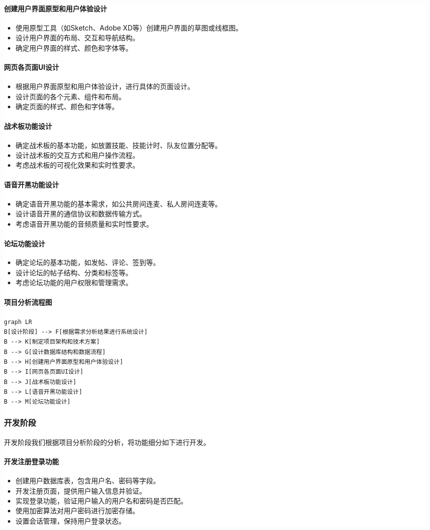 #### 创建用户界面原型和用户体验设计

- 使用原型工具（如Sketch、Adobe XD等）创建用户界面的草图或线框图。
- 设计用户界面的布局、交互和导航结构。
- 确定用户界面的样式、颜色和字体等。

#### 网页各页面UI设计

- 根据用户界面原型和用户体验设计，进行具体的页面设计。
- 设计页面的各个元素、组件和布局。
- 确定页面的样式、颜色和字体等。

#### 战术板功能设计

- 确定战术板的基本功能，如放置技能、技能计时、队友位置分配等。
- 设计战术板的交互方式和用户操作流程。
- 考虑战术板的可视化效果和实时性要求。

#### 语音开黑功能设计

- 确定语音开黑功能的基本需求，如公共房间连麦、私人房间连麦等。
- 设计语音开黑的通信协议和数据传输方式。
- 考虑语音开黑功能的音频质量和实时性要求。

#### 论坛功能设计

- 确定论坛的基本功能，如发帖、评论、签到等。
- 设计论坛的帖子结构、分类和标签等。
- 考虑论坛功能的用户权限和管理需求。

#### 项目分析流程图

```mermaid
graph LR
B[设计阶段] --> F[根据需求分析结果进行系统设计]
B --> K[制定项目架构和技术方案]
B --> G[设计数据库结构和数据流程]
B --> H[创建用户界面原型和用户体验设计]
B --> I[网页各页面UI设计]
B --> J[战术板功能设计]
B --> L[语音开黑功能设计]
B --> M[论坛功能设计]
```

### 开发阶段

开发阶段我们根据项目分析阶段的分析，将功能细分如下进行开发。

#### 开发注册登录功能

- 创建用户数据库表，包含用户名、密码等字段。
- 开发注册页面，提供用户输入信息并验证。
- 实现登录功能，验证用户输入的用户名和密码是否匹配。
- 使用加密算法对用户密码进行加密存储。
- 设置会话管理，保持用户登录状态。

